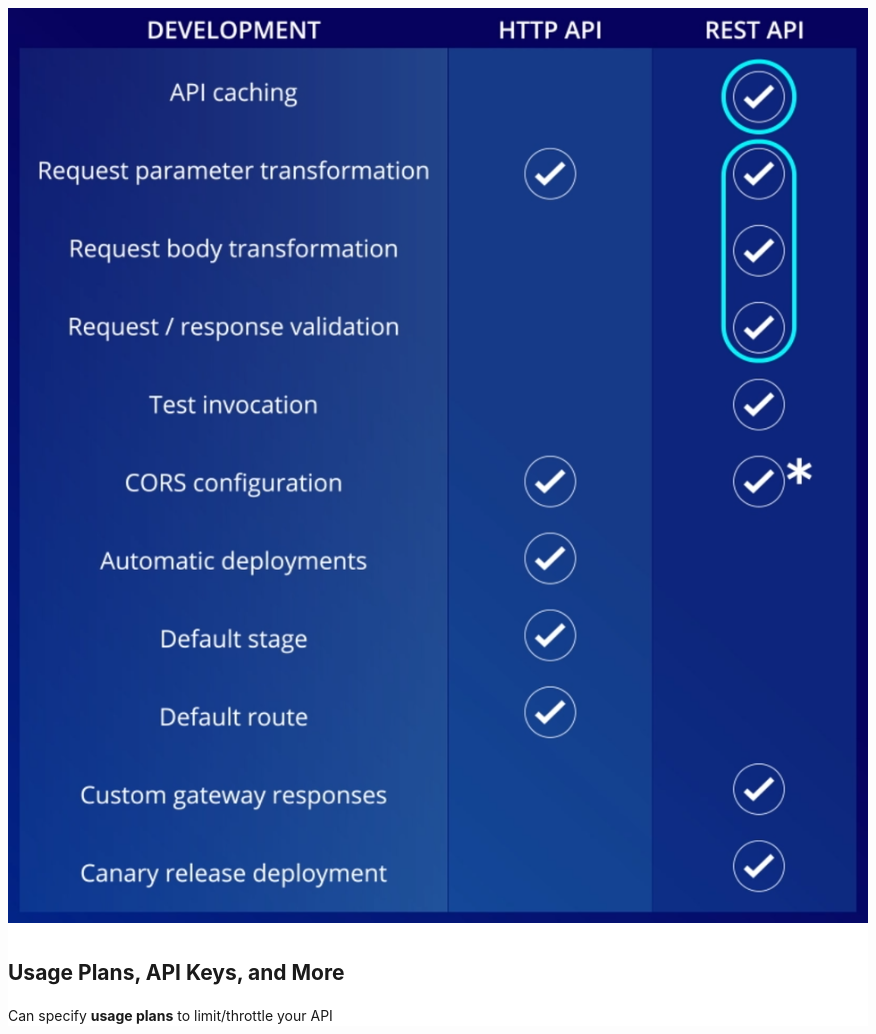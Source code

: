 ![Table comparing development features between HTTP and REST API](./assets/apigw-compare-http-rest.png)

## Usage Plans, API Keys, and More

Can specify **usage plans** to limit/throttle your API
